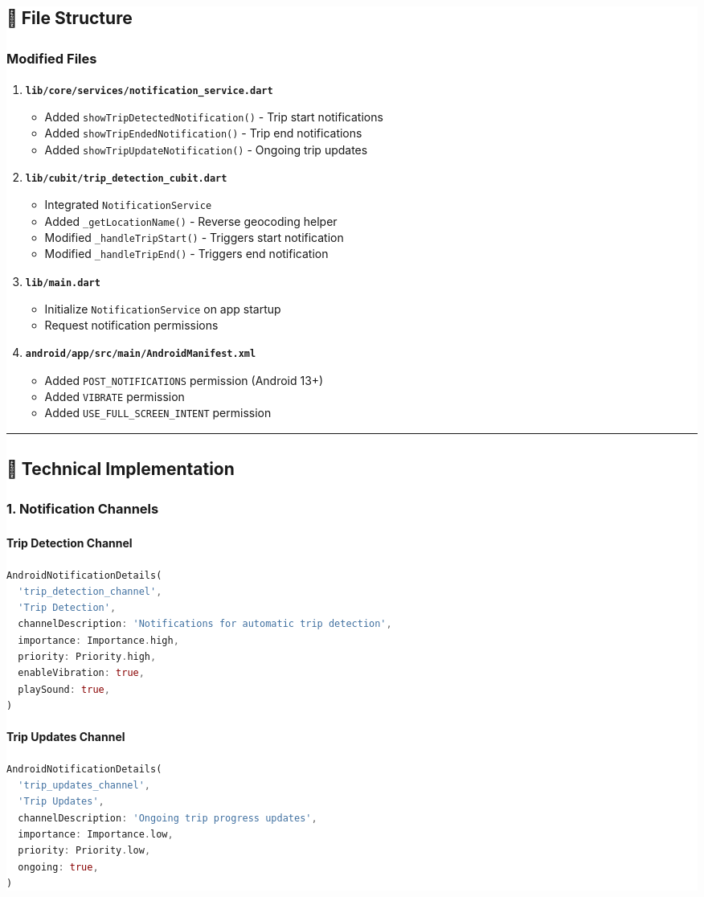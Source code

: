 
## 📂 File Structure

### **Modified Files**

1. **`lib/core/services/notification_service.dart`**
   - Added `showTripDetectedNotification()` - Trip start notifications
   - Added `showTripEndedNotification()` - Trip end notifications
   - Added `showTripUpdateNotification()` - Ongoing trip updates

2. **`lib/cubit/trip_detection_cubit.dart`**
   - Integrated `NotificationService`
   - Added `_getLocationName()` - Reverse geocoding helper
   - Modified `_handleTripStart()` - Triggers start notification
   - Modified `_handleTripEnd()` - Triggers end notification

3. **`lib/main.dart`**
   - Initialize `NotificationService` on app startup
   - Request notification permissions

4. **`android/app/src/main/AndroidManifest.xml`**
   - Added `POST_NOTIFICATIONS` permission (Android 13+)
   - Added `VIBRATE` permission
   - Added `USE_FULL_SCREEN_INTENT` permission

---

## 🔧 Technical Implementation

### **1. Notification Channels**

#### **Trip Detection Channel**
```dart
AndroidNotificationDetails(
  'trip_detection_channel',
  'Trip Detection',
  channelDescription: 'Notifications for automatic trip detection',
  importance: Importance.high,
  priority: Priority.high,
  enableVibration: true,
  playSound: true,
)
```

#### **Trip Updates Channel**
```dart
AndroidNotificationDetails(
  'trip_updates_channel',
  'Trip Updates',
  channelDescription: 'Ongoing trip progress updates',
  importance: Importance.low,
  priority: Priority.low,
  ongoing: true,
)
```
